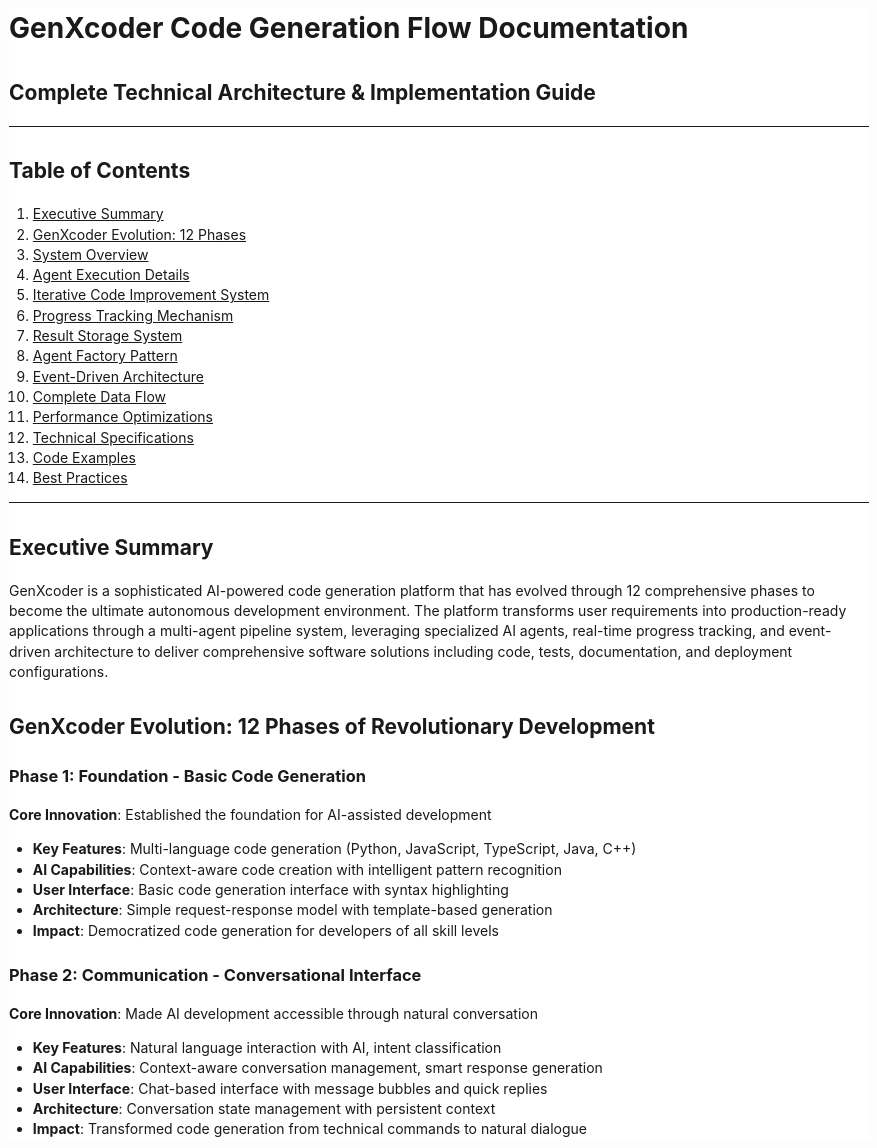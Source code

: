 # GenXcoder Code Generation Flow Documentation
## Complete Technical Architecture & Implementation Guide

---

## Table of Contents

1. [Executive Summary](#executive-summary)
2. [GenXcoder Evolution: 12 Phases](#genxcoder-evolution-12-phases-of-revolutionary-development)
3. [System Overview](#system-overview)
4. [Agent Execution Details](#agent-execution-details)
5. [Iterative Code Improvement System](#iterative-code-improvement-system)
6. [Progress Tracking Mechanism](#progress-tracking-mechanism)
7. [Result Storage System](#result-storage-system)
8. [Agent Factory Pattern](#agent-factory-pattern)
9. [Event-Driven Architecture](#event-driven-architecture)
10. [Complete Data Flow](#complete-data-flow)
11. [Performance Optimizations](#performance-optimizations)
12. [Technical Specifications](#technical-specifications)
13. [Code Examples](#code-examples)
14. [Best Practices](#best-practices)

---

## Executive Summary

GenXcoder is a sophisticated AI-powered code generation platform that has evolved through 12 comprehensive phases to become the ultimate autonomous development environment. The platform transforms user requirements into production-ready applications through a multi-agent pipeline system, leveraging specialized AI agents, real-time progress tracking, and event-driven architecture to deliver comprehensive software solutions including code, tests, documentation, and deployment configurations.

## GenXcoder Evolution: 12 Phases of Revolutionary Development

### Phase 1: Foundation - Basic Code Generation
**Core Innovation**: Established the foundation for AI-assisted development
- **Key Features**: Multi-language code generation (Python, JavaScript, TypeScript, Java, C++)
- **AI Capabilities**: Context-aware code creation with intelligent pattern recognition
- **User Interface**: Basic code generation interface with syntax highlighting
- **Architecture**: Simple request-response model with template-based generation
- **Impact**: Democratized code generation for developers of all skill levels

### Phase 2: Communication - Conversational Interface
**Core Innovation**: Made AI development accessible through natural conversation
- **Key Features**: Natural language interaction with AI, intent classification
- **AI Capabilities**: Context-aware conversation management, smart response generation
- **User Interface**: Chat-based interface with message bubbles and quick replies
- **Architecture**: Conversation state management with persistent context
- **Impact**: Transformed code generation from technical commands to natural dialogue
